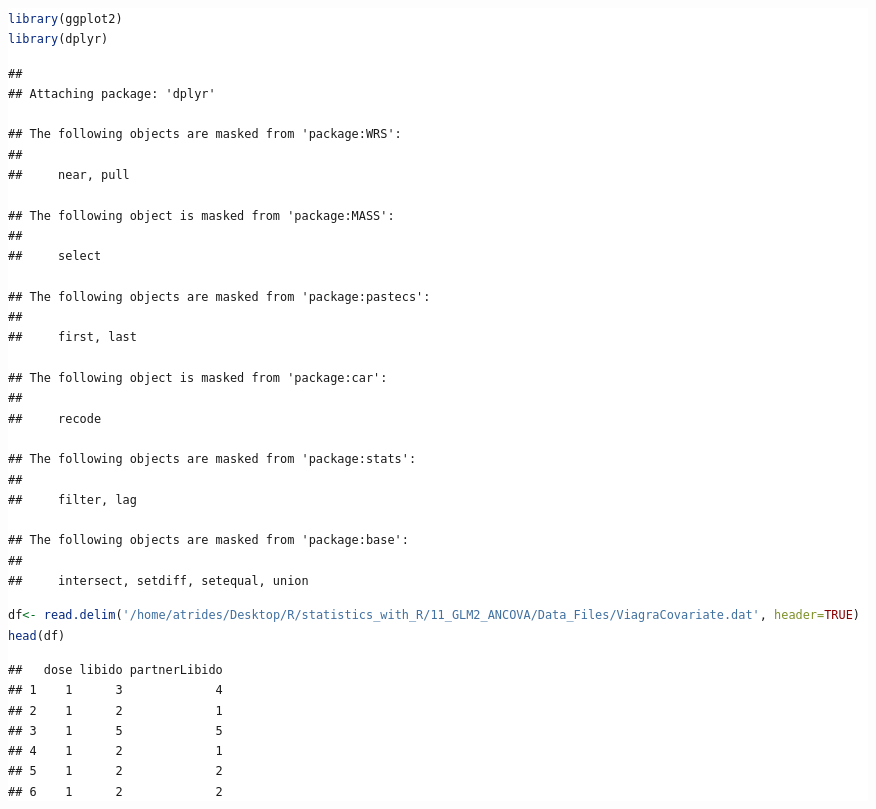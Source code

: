 ``` r
library(ggplot2)
library(dplyr)
```

    ## 
    ## Attaching package: 'dplyr'

    ## The following objects are masked from 'package:WRS':
    ## 
    ##     near, pull

    ## The following object is masked from 'package:MASS':
    ## 
    ##     select

    ## The following objects are masked from 'package:pastecs':
    ## 
    ##     first, last

    ## The following object is masked from 'package:car':
    ## 
    ##     recode

    ## The following objects are masked from 'package:stats':
    ## 
    ##     filter, lag

    ## The following objects are masked from 'package:base':
    ## 
    ##     intersect, setdiff, setequal, union

``` r
df<- read.delim('/home/atrides/Desktop/R/statistics_with_R/11_GLM2_ANCOVA/Data_Files/ViagraCovariate.dat', header=TRUE)
head(df)
```

    ##   dose libido partnerLibido
    ## 1    1      3             4
    ## 2    1      2             1
    ## 3    1      5             5
    ## 4    1      2             1
    ## 5    1      2             2
    ## 6    1      2             2
